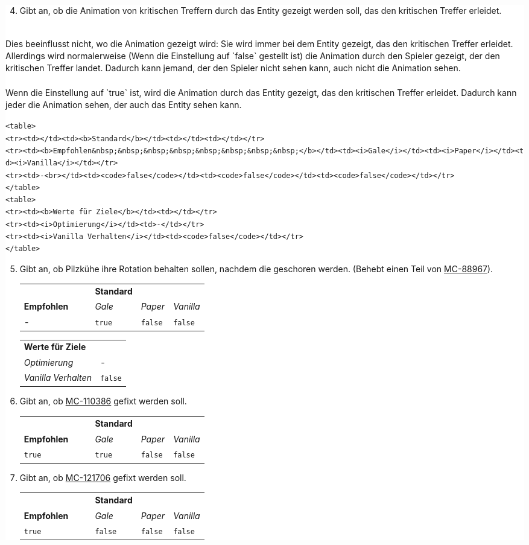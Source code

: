 4. Gibt an, ob die Animation von kritischen Treffern durch das Entity gezeigt werden soll, das den kritischen Treffer erleidet.<br>
  <br>
  Dies beeinflusst nicht, wo die Animation gezeigt wird: Sie wird immer bei dem Entity gezeigt, das den kritischen Treffer erleidet.<br>
  Allerdings wird normalerweise (Wenn die Einstellung auf `false` gestellt ist) die Animation durch den Spieler gezeigt, der den kritischen Treffer landet. Dadurch kann jemand, der den Spieler nicht sehen kann, auch nicht die Animation sehen.<br>
  <br>
  Wenn die Einstellung auf `true` ist, wird die Animation durch das Entity gezeigt, das den kritischen Treffer erleidet. Dadurch kann jeder die Animation sehen, der auch das Entity sehen kann. 

    <table>
    <tr><td></td><td><b>Standard</b></td><td></td><td></td></tr>
    <tr><td><b>Empfohlen&nbsp;&nbsp;&nbsp;&nbsp;&nbsp;&nbsp;&nbsp;&nbsp;</b></td><td><i>Gale</i></td><td><i>Paper</i></td><td><i>Vanilla</i></td></tr>
    <tr><td>-<br></td><td><code>false</code></td><td><code>false</code></td><td><code>false</code></td></tr>
    </table>
    <table>
    <tr><td><b>Werte für Ziele</b></td><td></td></tr>
    <tr><td><i>Optimierung</i></td><td>-</td></tr>
    <tr><td><i>Vanilla Verhalten</i></td><td><code>false</code></td></tr>
    </table>

5. Gibt an, ob Pilzkühe ihre Rotation behalten sollen, nachdem die geschoren werden. (Behebt einen Teil von [MC-88967](https://bugs.mojang.com/browse/MC-88967)).

    <table>
    <tr><td></td><td><b>Standard</b></td><td></td><td></td></tr>
    <tr><td><b>Empfohlen&nbsp;&nbsp;&nbsp;&nbsp;&nbsp;&nbsp;&nbsp;&nbsp;</b></td><td><i>Gale</i></td><td><i>Paper</i></td><td><i>Vanilla</i></td></tr>
    <tr><td>-<br></td><td><code>true</code></td><td><code>false</code></td><td><code>false</code></td></tr>
    </table>
    <table>
    <tr><td><b>Werte für Ziele</b></td><td></td></tr>
    <tr><td><i>Optimierung</i></td><td>-</td></tr>
    <tr><td><i>Vanilla Verhalten</i></td><td><code>false</code></td></tr>
    </table>

6. Gibt an, ob [MC-110386](https://bugs.mojang.com/browse/MC-110386) gefixt werden soll.

    <table>
    <tr><td></td><td><b>Standard</b></td><td></td></tr>
    <tr><td><b>Empfohlen&nbsp;&nbsp;&nbsp;&nbsp;&nbsp;&nbsp;&nbsp;&nbsp;</b></td><td><i>Gale</i></td><td><i>Paper</i></td><td><i>Vanilla</i></td></tr>
    <tr><td><code>true</code></td><td><code>true</code></td><td><code>false</code></td><td><code>false</code></td></tr>
    </table>

7. Gibt an, ob [MC-121706](https://bugs.mojang.com/browse/MC-121706) gefixt werden soll.

    <table>
    <tr><td></td><td><b>Standard</b></td><td></td></tr>
    <tr><td><b>Empfohlen&nbsp;&nbsp;&nbsp;&nbsp;&nbsp;&nbsp;&nbsp;&nbsp;</b></td><td><i>Gale</i></td><td><i>Paper</i></td><td><i>Vanilla</i></td></tr>
    <tr><td><code>true</code></td><td><code>false</code></td><td><code>false</code></td><td><code>false</code></td></tr>
    </table>
